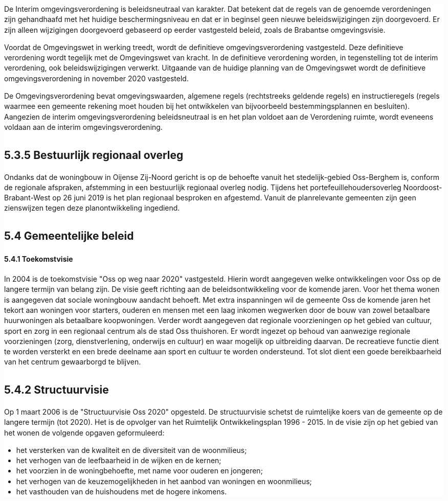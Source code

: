 De Interim omgevingsverordening is beleidsneutraal van karakter. Dat betekent dat de regels van de genoemde verordeningen zijn gehandhaafd met het huidige beschermingsniveau en dat er in beginsel geen nieuwe beleidswijzigingen zijn doorgevoerd. Er zijn alleen wijzigingen doorgevoerd gebaseerd op eerder vastgesteld beleid, zoals de Brabantse omgevingsvisie.

Voordat de Omgevingswet in werking treedt, wordt de definitieve omgevingsverordening vastgesteld. Deze definitieve verordening wordt tegelijk met de Omgevingswet van kracht. In de definitieve verordening worden, in tegenstelling tot de interim verordening, ook beleidswijzigingen verwerkt. Uitgaande van de huidige planning van de Omgevingswet wordt de definitieve omgevingsverordening in november 2020 vastgesteld.

De Omgevingsverordening bevat omgevingswaarden, algemene regels (rechtstreeks geldende regels) en instructieregels (regels waarmee een gemeente rekening moet houden bij het ontwikkelen van bijvoorbeeld bestemmingsplannen en besluiten). Aangezien de interim omgevingsverordening beleidsneutraal is en het plan voldoet aan de Verordening ruimte, wordt eveneens voldaan aan de interim omgevingsverordening.

## **5.3.5 Bestuurlijk regionaal overleg**

Ondanks dat de woningbouw in Oijense Zij-Noord gericht is op de behoefte vanuit het stedelijk-gebied Oss-Berghem is, conform de regionale afspraken, afstemming in een bestuurlijk regionaal overleg nodig. Tijdens het portefeuillehoudersoverleg Noordoost-Brabant-West op 26 juni 2019 is het plan regionaal besproken en afgestemd. Vanuit de planrelevante gemeenten zijn geen zienswijzen tegen deze planontwikkeling ingediend.

## **5.4 Gemeentelijke beleid**

#### **5.4.1 Toekomstvisie**

In 2004 is de toekomstvisie "Oss op weg naar 2020" vastgesteld. Hierin wordt aangegeven welke ontwikkelingen voor Oss op de langere termijn van belang zijn. De visie geeft richting aan de beleidsontwikkeling voor de komende jaren. Voor het thema wonen is aangegeven dat sociale woningbouw aandacht behoeft. Met extra inspanningen wil de gemeente Oss de komende jaren het tekort aan woningen voor starters, ouderen en mensen met een laag inkomen wegwerken door de bouw van zowel betaalbare huurwoningen als betaalbare koopwoningen. Verder wordt aangegeven dat regionale voorzieningen op het gebied van cultuur, sport en zorg in een regionaal centrum als de stad Oss thuishoren. Er wordt ingezet op behoud van aanwezige regionale voorzieningen (zorg, dienstverlening, onderwijs en cultuur) en waar mogelijk op uitbreiding daarvan. De recreatieve functie dient te worden versterkt en een brede deelname aan sport en cultuur te worden ondersteund. Tot slot dient een goede bereikbaarheid van het centrum gewaarborgd te blijven.

## **5.4.2 Structuurvisie**

Op 1 maart 2006 is de "Structuurvisie Oss 2020" opgesteld. De structuurvisie schetst de ruimtelijke koers van de gemeente op de langere termijn (tot 2020). Het is de opvolger van het Ruimtelijk Ontwikkelingsplan 1996 - 2015. In de visie zijn op het gebied van het wonen de volgende opgaven geformuleerd:

- het versterken van de kwaliteit en de diversiteit van de woonmilieus;
- het verhogen van de leefbaarheid in de wijken en de kernen;
- het voorzien in de woningbehoefte, met name voor ouderen en jongeren;
- het verhogen van de keuzemogelijkheden in het aanbod van woningen en woonmilieus;
- het vasthouden van de huishoudens met de hogere inkomens.
